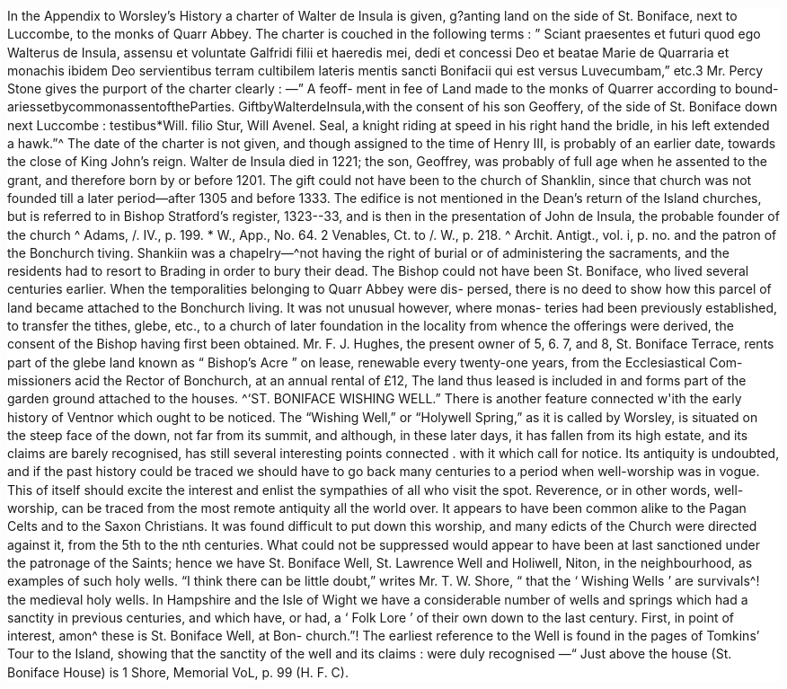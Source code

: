 In the Appendix to Worsley’s History a charter of Walter de Insula is given, g?anting land on the side of St. Boniface, next to Luccombe, to the monks of Quarr Abbey. The charter is couched in the following terms :
” Sciant praesentes et futuri quod ego Walterus de Insula, assensu et voluntate Galfridi filii et haeredis mei, dedi et concessi Deo et beatae Marie de Quarraria et monachis ibidem Deo servientibus terram cultibilem lateris mentis sancti Bonifacii qui est versus Luvecumbam,” etc.3
Mr. Percy Stone gives the purport of the charter clearly : —” A feoff- ment in fee of Land made to the monks of Quarrer according to bound- ariessetbycommonassentoftheParties. GiftbyWalterdeInsula,with the consent of his son Geoffery, of the side of St. Boniface down next Luccombe : testibus*Will. filio Stur, Will Avenel. Seal, a knight riding at speed in his right hand the bridle, in his left extended a hawk.”^ The date of the charter is not given, and though assigned to the time of Henry III, is probably of an earlier date, towards the close of King John’s reign. Walter de Insula died in 1221; the son, Geoffrey, was probably of full age when he assented to the grant, and therefore born by or before 1201.
The gift could not have been to the church of Shanklin, since that church was not founded till a later period—after 1305 and before 1333. The edifice is not mentioned in the Dean’s return of the Island churches, but is referred to in Bishop Stratford’s register, 1323--33, and is then in the presentation of John de Insula, the probable founder of the church
^ Adams, /. IV., p. 199. * W., App., No. 64.
2 Venables, Ct. to /. W., p. 218. ^ Archit. Antigt., vol. i, p. no.
and the patron of the Bonchurch tiving. Shankiin was a chapelry—^not having the right of burial or of administering the sacraments, and the residents had to resort to Brading in order to bury their dead. The Bishop could not have been St. Boniface, who lived several centuries earlier. When the temporalities belonging to Quarr Abbey were dis- persed, there is no deed to show how this parcel of land became attached to the Bonchurch living. It was not unusual however, where monas- teries had been previously established, to transfer the tithes, glebe, etc., to a church of later foundation in the locality from whence the offerings were derived, the consent of the Bishop having first been obtained.
Mr. F. J. Hughes, the present owner of 5, 6. 7, and 8, St. Boniface Terrace, rents part of the glebe land known as “ Bishop’s Acre ” on lease, renewable every twenty-one years, from the Ecclesiastical Com- missioners acid the Rector of Bonchurch, at an annual rental of £12, The land thus leased is included in and forms part of the garden ground attached to the houses.
^‘ST. BONIFACE WISHING WELL.”
There is another feature connected w'ith the early history of Ventnor which ought to be noticed. The “Wishing Well,” or “Holywell Spring,” as it is called by Worsley, is situated on the steep face of the down, not far from its summit, and although, in these later days, it has fallen from its high estate, and its claims are barely recognised, has still several interesting points connected . with it which call for notice. Its antiquity is undoubted, and if the past history could be traced we should have to go back many centuries to a period when well-worship was in vogue. This of itself should excite the interest and enlist the sympathies of all who visit the spot. Reverence, or in other words, well- worship, can be traced from the most remote antiquity all the world over. It appears to have been common alike to the Pagan Celts and to the Saxon Christians. It was found difficult to put down this worship, and many edicts of the Church were directed against it, from the 5th to the nth centuries. What could not be suppressed would appear to have been at last sanctioned under the patronage of the Saints; hence we have St. Boniface Well, St. Lawrence Well and Holiwell, Niton, in the neighbourhood, as examples of such holy wells.
“I think there can be little doubt,” writes Mr. T. W. Shore, “ that the ‘ Wishing Wells ’ are survivals^! the medieval holy wells. In Hampshire and the Isle of Wight we have a considerable number of wells and springs which had a sanctity in previous centuries, and which have, or had, a ‘ Folk Lore ’ of their own down to the last century. First, in point of interest, amon^ these is St. Boniface Well, at Bon- church.”!
The earliest reference to the Well is found in the pages of Tomkins’ Tour to the Island, showing that the sanctity of the well and its claims
: were duly recognised —“
Just above the house (St. Boniface House) is 1 Shore, Memorial VoL, p. 99 (H. F. C).
